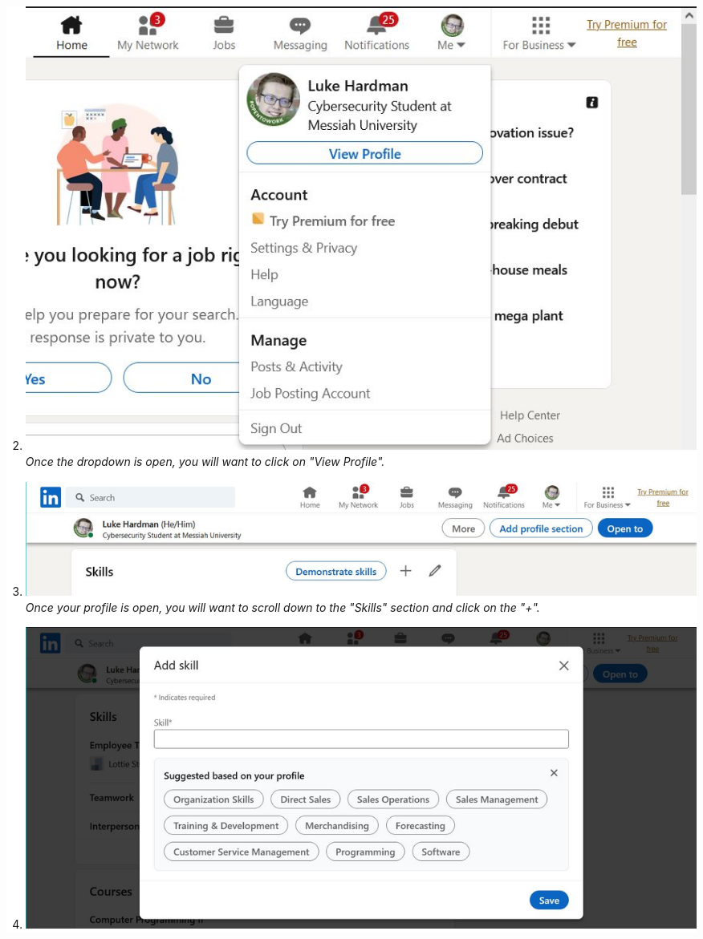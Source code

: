   2. !["Me" Dropdown](../assets/profile2_step2.JPG)
     *Once the dropdown is open, you will want to click on "View Profile".*

  3. ![Profile (https://www.linkedin.com/in)](../assets/profile2_step3.JPG)
     *Once your profile is open, you will want to scroll down to the "Skills" section and click on the "+".*

  4. ![Add Skill](../assets/profile2_step4.JPG)